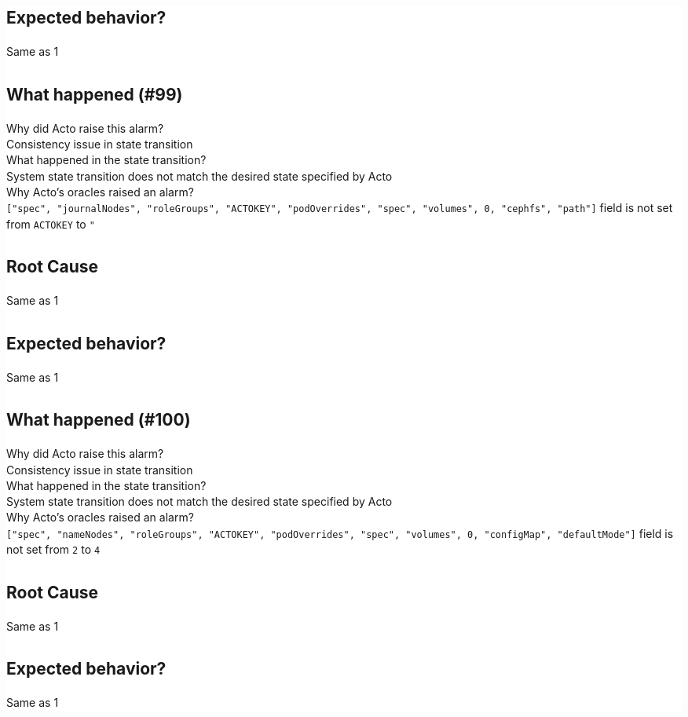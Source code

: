 ## Expected behavior?
Same as 1

## What happened (#99)
Why did Acto raise this alarm?\
Consistency issue in state transition\
What happened in the state transition?\
System state transition does not match the desired state specified by Acto\
Why Acto’s oracles raised an alarm?\
`["spec", "journalNodes", "roleGroups", "ACTOKEY", "podOverrides", "spec", "volumes", 0, "cephfs", "path"]` field is not set from `ACTOKEY` to `"`

## Root Cause
Same as 1

## Expected behavior?
Same as 1

## What happened (#100)
Why did Acto raise this alarm?\
Consistency issue in state transition\
What happened in the state transition?\
System state transition does not match the desired state specified by Acto\
Why Acto’s oracles raised an alarm?\
`["spec", "nameNodes", "roleGroups", "ACTOKEY", "podOverrides", "spec", "volumes", 0, "configMap", "defaultMode"]` field is not set from `2` to `4`

## Root Cause
Same as 1

## Expected behavior?
Same as 1